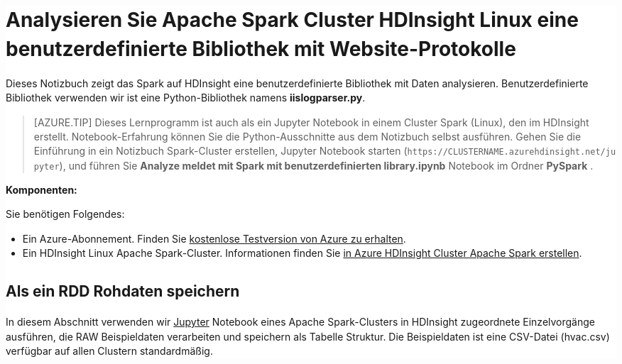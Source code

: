 <properties 
    pageTitle="Mit der benutzerdefinierten Bibliotheken mit einem HDInsight Spark Website Protokolle analysieren | Microsoft Azure" 
    description="Mit benutzerdefinierten Bibliotheken mit einem HDInsight Spark Cluster Protokolle Website analysieren" 
    services="hdinsight" 
    documentationCenter="" 
    authors="nitinme" 
    manager="jhubbard" 
    editor="cgronlun"
    tags="azure-portal"/>

<tags 
    ms.service="hdinsight" 
    ms.workload="big-data" 
    ms.tgt_pltfrm="na" 
    ms.devlang="na" 
    ms.topic="article" 
    ms.date="10/05/2016" 
    ms.author="nitinme"/>

# <a name="analyze-website-logs-using-a-custom-library-with-apache-spark-cluster-on-hdinsight-linux"></a>Analysieren Sie Apache Spark Cluster HDInsight Linux eine benutzerdefinierte Bibliothek mit Website-Protokolle

Dieses Notizbuch zeigt das Spark auf HDInsight eine benutzerdefinierte Bibliothek mit Daten analysieren. Benutzerdefinierte Bibliothek verwenden wir ist eine Python-Bibliothek namens **iislogparser.py**.

> [AZURE.TIP] Dieses Lernprogramm ist auch als ein Jupyter Notebook in einem Cluster Spark (Linux), den im HDInsight erstellt. Notebook-Erfahrung können Sie die Python-Ausschnitte aus dem Notizbuch selbst ausführen. Gehen Sie die Einführung in ein Notizbuch Spark-Cluster erstellen, Jupyter Notebook starten (`https://CLUSTERNAME.azurehdinsight.net/jupyter`), und führen Sie **Analyze meldet mit Spark mit benutzerdefinierten library.ipynb** Notebook im Ordner **PySpark** .

**Komponenten:**

Sie benötigen Folgendes:

- Ein Azure-Abonnement. Finden Sie [kostenlose Testversion von Azure zu erhalten](https://azure.microsoft.com/documentation/videos/get-azure-free-trial-for-testing-hadoop-in-hdinsight/).
- Ein HDInsight Linux Apache Spark-Cluster. Informationen finden Sie [in Azure HDInsight Cluster Apache Spark erstellen](hdinsight-apache-spark-jupyter-spark-sql.md).

## <a name="save-raw-data-as-an-rdd"></a>Als ein RDD Rohdaten speichern

In diesem Abschnitt verwenden wir [Jupyter](https://jupyter.org) Notebook eines Apache Spark-Clusters in HDInsight zugeordnete Einzelvorgänge ausführen, die RAW Beispieldaten verarbeiten und speichern als Tabelle Struktur. Die Beispieldaten ist eine CSV-Datei (hvac.csv) verfügbar auf allen Clustern standardmäßig.

